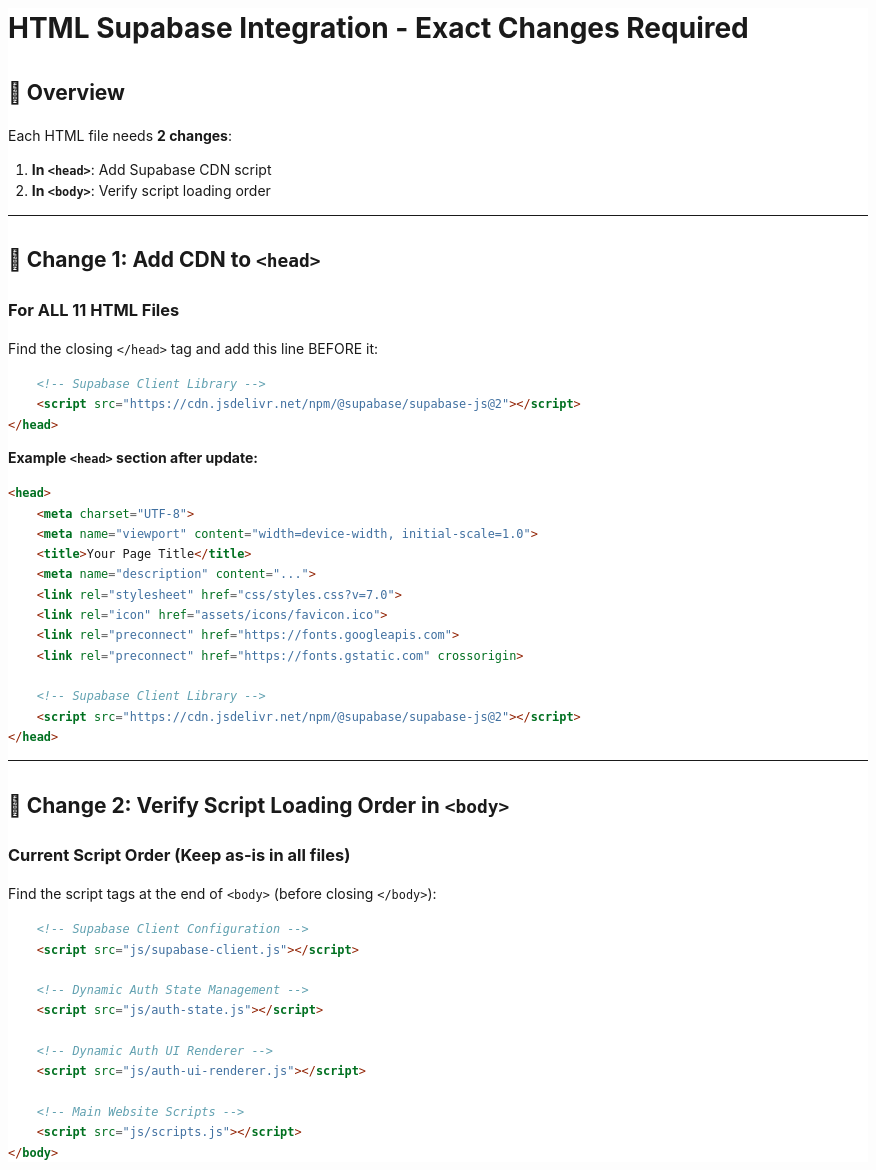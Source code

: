 # HTML Supabase Integration - Exact Changes Required

## 📝 Overview

Each HTML file needs **2 changes**:
1. **In `<head>`**: Add Supabase CDN script
2. **In `<body>`**: Verify script loading order

---

## 🔄 Change 1: Add CDN to `<head>`

### For ALL 11 HTML Files

Find the closing `</head>` tag and add this line BEFORE it:

```html
    <!-- Supabase Client Library -->
    <script src="https://cdn.jsdelivr.net/npm/@supabase/supabase-js@2"></script>
</head>
```

**Example `<head>` section after update:**

```html
<head>
    <meta charset="UTF-8">
    <meta name="viewport" content="width=device-width, initial-scale=1.0">
    <title>Your Page Title</title>
    <meta name="description" content="...">
    <link rel="stylesheet" href="css/styles.css?v=7.0">
    <link rel="icon" href="assets/icons/favicon.ico">
    <link rel="preconnect" href="https://fonts.googleapis.com">
    <link rel="preconnect" href="https://fonts.gstatic.com" crossorigin>
    
    <!-- Supabase Client Library -->
    <script src="https://cdn.jsdelivr.net/npm/@supabase/supabase-js@2"></script>
</head>
```

---

## 🔄 Change 2: Verify Script Loading Order in `<body>`

### Current Script Order (Keep as-is in all files)

Find the script tags at the end of `<body>` (before closing `</body>`):

```html
    <!-- Supabase Client Configuration -->
    <script src="js/supabase-client.js"></script>
    
    <!-- Dynamic Auth State Management -->
    <script src="js/auth-state.js"></script>
    
    <!-- Dynamic Auth UI Renderer -->
    <script src="js/auth-ui-renderer.js"></script>
    
    <!-- Main Website Scripts -->
    <script src="js/scripts.js"></script>
</body>
```
